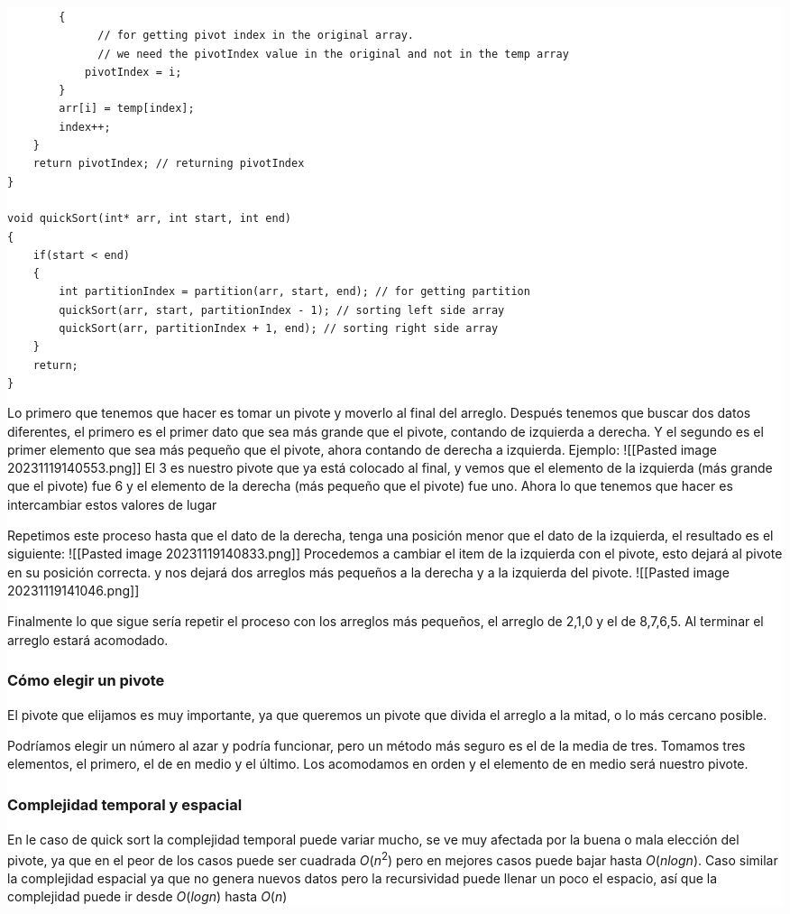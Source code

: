 ```
        {
              // for getting pivot index in the original array.
              // we need the pivotIndex value in the original and not in the temp array
            pivotIndex = i;
        }
        arr[i] = temp[index];
        index++;
    }
    return pivotIndex; // returning pivotIndex
}
 
void quickSort(int* arr, int start, int end)
{  
    if(start < end)
    {   
        int partitionIndex = partition(arr, start, end); // for getting partition
        quickSort(arr, start, partitionIndex - 1); // sorting left side array
        quickSort(arr, partitionIndex + 1, end); // sorting right side array
    }
    return;
}
```
Lo primero que tenemos que hacer es tomar un pivote y moverlo al final del arreglo. Después tenemos que buscar dos datos diferentes, el primero es el primer dato que sea más grande que el pivote, contando de izquierda a derecha. Y el segundo es el primer elemento que sea más pequeño que el pivote, ahora contando de derecha a izquierda.
Ejemplo:
![[Pasted image 20231119140553.png]]
El 3 es nuestro pivote que ya está colocado al final, y vemos que el elemento de la izquierda (más grande que el pivote) fue 6 y el elemento de la derecha (más pequeño que el pivote) fue uno. Ahora lo que tenemos que hacer es intercambiar estos valores de lugar

Repetimos este proceso hasta que el dato de la derecha, tenga una posición menor que el dato de la izquierda, el resultado es el siguiente:
![[Pasted image 20231119140833.png]]
Procedemos a cambiar el item de la izquierda con el pivote, esto dejará al pivote en su posición correcta. y nos dejará dos arreglos más pequeños a la derecha y a la izquierda del pivote.
![[Pasted image 20231119141046.png]]

Finalmente lo que sigue sería repetir el proceso con los arreglos más pequeños, el arreglo de 2,1,0 y el de 8,7,6,5. Al terminar el arreglo estará acomodado.
### Cómo elegir un pivote
El pivote que elijamos es muy importante, ya que queremos un pivote que divida el arreglo a la mitad, o lo más cercano posible.

Podríamos elegir un número al azar y podría funcionar, pero un método más seguro es el de la media de tres. Tomamos tres elementos, el primero, el de en medio y el último. Los acomodamos en orden y el elemento de en medio será nuestro pivote.

### Complejidad temporal y espacial
En le caso de quick sort la complejidad temporal puede variar mucho, se ve muy afectada por la buena o mala elección del pivote, ya que en el peor de los casos puede ser cuadrada $O(n^2)$ pero en mejores casos puede bajar hasta $O(nlogn)$. Caso similar la complejidad espacial ya que no genera nuevos datos pero la recursividad puede llenar un poco el espacio, así que la complejidad puede ir desde  $O(logn)$ hasta $O(n)$
